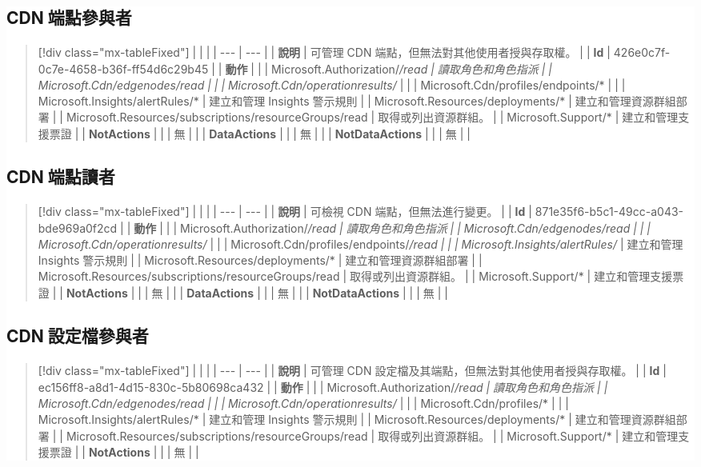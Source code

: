 ## <a name="cdn-endpoint-contributor"></a>CDN 端點參與者
> [!div class="mx-tableFixed"]
> | | |
> | --- | --- |
> | **說明** | 可管理 CDN 端點，但無法對其他使用者授與存取權。 |
> | **Id** | 426e0c7f-0c7e-4658-b36f-ff54d6c29b45 |
> | **動作** |  |
> | Microsoft.Authorization/*/read | 讀取角色和角色指派 |
> | Microsoft.Cdn/edgenodes/read |  |
> | Microsoft.Cdn/operationresults/* |  |
> | Microsoft.Cdn/profiles/endpoints/* |  |
> | Microsoft.Insights/alertRules/* | 建立和管理 Insights 警示規則 |
> | Microsoft.Resources/deployments/* | 建立和管理資源群組部署 |
> | Microsoft.Resources/subscriptions/resourceGroups/read | 取得或列出資源群組。 |
> | Microsoft.Support/* | 建立和管理支援票證 |
> | **NotActions** |  |
> | 無 |  |
> | **DataActions** |  |
> | 無 |  |
> | **NotDataActions** |  |
> | 無 |  |

## <a name="cdn-endpoint-reader"></a>CDN 端點讀者
> [!div class="mx-tableFixed"]
> | | |
> | --- | --- |
> | **說明** | 可檢視 CDN 端點，但無法進行變更。 |
> | **Id** | 871e35f6-b5c1-49cc-a043-bde969a0f2cd |
> | **動作** |  |
> | Microsoft.Authorization/*/read | 讀取角色和角色指派 |
> | Microsoft.Cdn/edgenodes/read |  |
> | Microsoft.Cdn/operationresults/* |  |
> | Microsoft.Cdn/profiles/endpoints/*/read |  |
> | Microsoft.Insights/alertRules/* | 建立和管理 Insights 警示規則 |
> | Microsoft.Resources/deployments/* | 建立和管理資源群組部署 |
> | Microsoft.Resources/subscriptions/resourceGroups/read | 取得或列出資源群組。 |
> | Microsoft.Support/* | 建立和管理支援票證 |
> | **NotActions** |  |
> | 無 |  |
> | **DataActions** |  |
> | 無 |  |
> | **NotDataActions** |  |
> | 無 |  |

## <a name="cdn-profile-contributor"></a>CDN 設定檔參與者
> [!div class="mx-tableFixed"]
> | | |
> | --- | --- |
> | **說明** | 可管理 CDN 設定檔及其端點，但無法對其他使用者授與存取權。 |
> | **Id** | ec156ff8-a8d1-4d15-830c-5b80698ca432 |
> | **動作** |  |
> | Microsoft.Authorization/*/read | 讀取角色和角色指派 |
> | Microsoft.Cdn/edgenodes/read |  |
> | Microsoft.Cdn/operationresults/* |  |
> | Microsoft.Cdn/profiles/* |  |
> | Microsoft.Insights/alertRules/* | 建立和管理 Insights 警示規則 |
> | Microsoft.Resources/deployments/* | 建立和管理資源群組部署 |
> | Microsoft.Resources/subscriptions/resourceGroups/read | 取得或列出資源群組。 |
> | Microsoft.Support/* | 建立和管理支援票證 |
> | **NotActions** |  |
> | 無 |  |